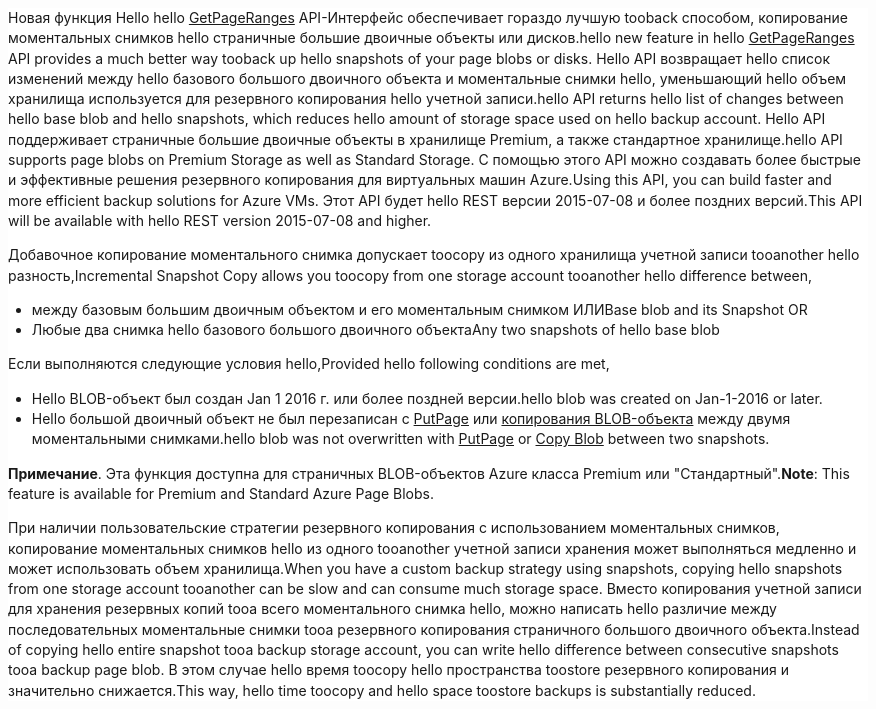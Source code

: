 <span data-ttu-id="2e49c-138">Новая функция Hello hello [GetPageRanges](https://docs.microsoft.com/rest/api/storageservices/Get-Page-Ranges) API-Интерфейс обеспечивает гораздо лучшую tooback способом, копирование моментальных снимков hello страничные большие двоичные объекты или дисков.</span><span class="sxs-lookup"><span data-stu-id="2e49c-138">hello new feature in hello [GetPageRanges](https://docs.microsoft.com/rest/api/storageservices/Get-Page-Ranges) API provides a much better way tooback up hello snapshots of your page blobs or disks.</span></span> <span data-ttu-id="2e49c-139">Hello API возвращает hello список изменений между hello базового большого двоичного объекта и моментальные снимки hello, уменьшающий hello объем хранилища используется для резервного копирования hello учетной записи.</span><span class="sxs-lookup"><span data-stu-id="2e49c-139">hello API returns hello list of changes between hello base blob and hello snapshots, which reduces hello amount of storage space used on hello backup account.</span></span> <span data-ttu-id="2e49c-140">Hello API поддерживает страничные большие двоичные объекты в хранилище Premium, а также стандартное хранилище.</span><span class="sxs-lookup"><span data-stu-id="2e49c-140">hello API supports page blobs on Premium Storage as well as Standard Storage.</span></span> <span data-ttu-id="2e49c-141">С помощью этого API можно создавать более быстрые и эффективные решения резервного копирования для виртуальных машин Azure.</span><span class="sxs-lookup"><span data-stu-id="2e49c-141">Using this API, you can build faster and more efficient backup solutions for Azure VMs.</span></span> <span data-ttu-id="2e49c-142">Этот API будет hello REST версии 2015-07-08 и более поздних версий.</span><span class="sxs-lookup"><span data-stu-id="2e49c-142">This API will be available with hello REST version 2015-07-08 and higher.</span></span>

<span data-ttu-id="2e49c-143">Добавочное копирование моментального снимка допускает toocopy из одного хранилища учетной записи tooanother hello разность,</span><span class="sxs-lookup"><span data-stu-id="2e49c-143">Incremental Snapshot Copy allows you toocopy from one storage account tooanother hello difference between,</span></span>

* <span data-ttu-id="2e49c-144">между базовым большим двоичным объектом и его моментальным снимком ИЛИ</span><span class="sxs-lookup"><span data-stu-id="2e49c-144">Base blob and its Snapshot OR</span></span>
* <span data-ttu-id="2e49c-145">Любые два снимка hello базового большого двоичного объекта</span><span class="sxs-lookup"><span data-stu-id="2e49c-145">Any two snapshots of hello base blob</span></span>

<span data-ttu-id="2e49c-146">Если выполняются следующие условия hello,</span><span class="sxs-lookup"><span data-stu-id="2e49c-146">Provided hello following conditions are met,</span></span>

* <span data-ttu-id="2e49c-147">Hello BLOB-объект был создан Jan 1 2016 г. или более поздней версии.</span><span class="sxs-lookup"><span data-stu-id="2e49c-147">hello blob was created on Jan-1-2016 or later.</span></span>
* <span data-ttu-id="2e49c-148">Hello большой двоичный объект не был перезаписан с [PutPage](https://docs.microsoft.com/rest/api/storageservices/Put-Page) или [копирования BLOB-объекта](https://docs.microsoft.com/rest/api/storageservices/Copy-Blob) между двумя моментальными снимками.</span><span class="sxs-lookup"><span data-stu-id="2e49c-148">hello blob was not overwritten with [PutPage](https://docs.microsoft.com/rest/api/storageservices/Put-Page) or [Copy Blob](https://docs.microsoft.com/rest/api/storageservices/Copy-Blob) between two snapshots.</span></span>

<span data-ttu-id="2e49c-149">**Примечание**. Эта функция доступна для страничных BLOB-объектов Azure класса Premium или "Стандартный".</span><span class="sxs-lookup"><span data-stu-id="2e49c-149">**Note**: This feature is available for Premium and Standard Azure Page Blobs.</span></span>

<span data-ttu-id="2e49c-150">При наличии пользовательские стратегии резервного копирования с использованием моментальных снимков, копирование моментальных снимков hello из одного tooanother учетной записи хранения может выполняться медленно и может использовать объем хранилища.</span><span class="sxs-lookup"><span data-stu-id="2e49c-150">When you have a custom backup strategy using snapshots, copying hello snapshots from one storage account tooanother can be slow and can consume much storage space.</span></span> <span data-ttu-id="2e49c-151">Вместо копирования учетной записи для хранения резервных копий tooa всего моментального снимка hello, можно написать hello различие между последовательных моментальные снимки tooa резервного копирования страничного большого двоичного объекта.</span><span class="sxs-lookup"><span data-stu-id="2e49c-151">Instead of copying hello entire snapshot tooa backup storage account, you can write hello difference between consecutive snapshots tooa backup page blob.</span></span> <span data-ttu-id="2e49c-152">В этом случае hello время toocopy hello пространства toostore резервного копирования и значительно снижается.</span><span class="sxs-lookup"><span data-stu-id="2e49c-152">This way, hello time toocopy and hello space toostore backups is substantially reduced.</span></span>
